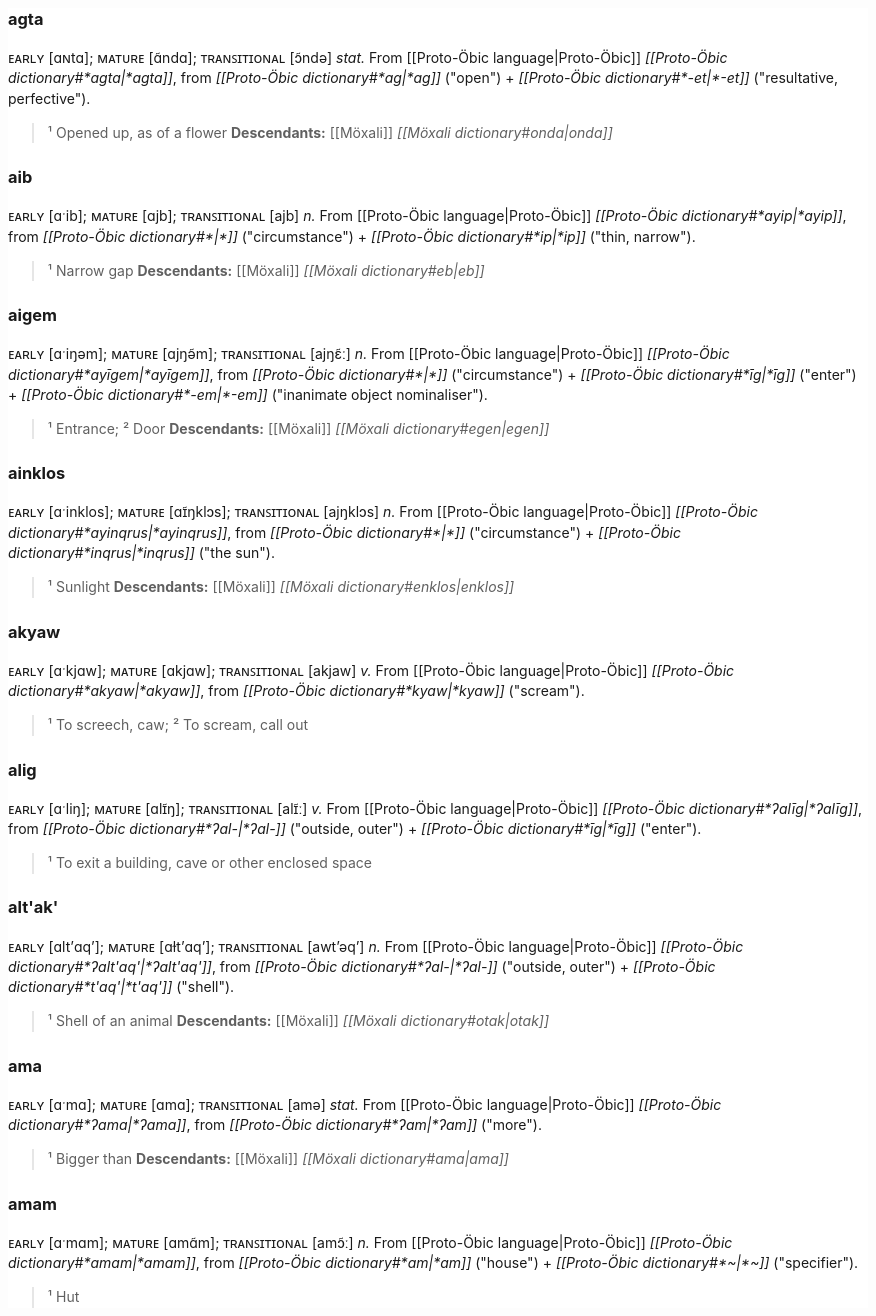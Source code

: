 ### agta
ᴇᴀʀʟʏ [ɑɴtɑ]; ᴍᴀᴛᴜʀᴇ [ɑ̃ndɑ]; ᴛʀᴀɴꜱɪᴛɪᴏɴᴀʟ [ɔ̃ndə]
*stat.* From [[Proto-Öbic language|Proto-Öbic]] _[[Proto-Öbic dictionary#\*agta|*agta]]_, from _[[Proto-Öbic dictionary#\*ag|*ag]]_ ("open") + _[[Proto-Öbic dictionary#\*-et|*-et]]_ ("resultative, perfective").
> ¹ Opened up, as of a flower
> **Descendants:** [[Möxali]] _[[Möxali dictionary#onda|onda]]_
### aib
ᴇᴀʀʟʏ [ɑˑib]; ᴍᴀᴛᴜʀᴇ [ɑjb]; ᴛʀᴀɴꜱɪᴛɪᴏɴᴀʟ [ajb]
*n.* From [[Proto-Öbic language|Proto-Öbic]] _[[Proto-Öbic dictionary#\*ayip|*ayip]]_, from _[[Proto-Öbic dictionary#\*<ay>|*<ay>]]_ ("circumstance") + _[[Proto-Öbic dictionary#\*ip|*ip]]_ ("thin, narrow").
> ¹ Narrow gap
> **Descendants:** [[Möxali]] _[[Möxali dictionary#eb|eb]]_
### aigem
ᴇᴀʀʟʏ [ɑˑiŋəm]; ᴍᴀᴛᴜʀᴇ [ɑjŋə̃m]; ᴛʀᴀɴꜱɪᴛɪᴏɴᴀʟ [ajŋɛ̃ː]
*n.* From [[Proto-Öbic language|Proto-Öbic]] _[[Proto-Öbic dictionary#\*ayīgem|*ayīgem]]_, from _[[Proto-Öbic dictionary#\*<ay>|*<ay>]]_ ("circumstance") + _[[Proto-Öbic dictionary#\*īg|*īg]]_ ("enter") + _[[Proto-Öbic dictionary#\*-em|*-em]]_ ("inanimate object nominaliser").
> ¹ Entrance; ² Door
> **Descendants:** [[Möxali]] _[[Möxali dictionary#egen|egen]]_
### ainklos
ᴇᴀʀʟʏ [ɑˑinklos]; ᴍᴀᴛᴜʀᴇ [ɑɪ̃ŋklɔs]; ᴛʀᴀɴꜱɪᴛɪᴏɴᴀʟ [ajŋklɔs]
*n.* From [[Proto-Öbic language|Proto-Öbic]] _[[Proto-Öbic dictionary#\*ayinqrus|*ayinqrus]]_, from _[[Proto-Öbic dictionary#\*<ay>|*<ay>]]_ ("circumstance") + _[[Proto-Öbic dictionary#\*inqrus|*inqrus]]_ ("the sun").
> ¹ Sunlight
> **Descendants:** [[Möxali]] _[[Möxali dictionary#enklos|enklos]]_
### akyaw
ᴇᴀʀʟʏ [ɑˑkjɑw]; ᴍᴀᴛᴜʀᴇ [ɑkjɑw]; ᴛʀᴀɴꜱɪᴛɪᴏɴᴀʟ [akjaw]
*v.* From [[Proto-Öbic language|Proto-Öbic]] _[[Proto-Öbic dictionary#\*akyaw|*akyaw]]_, from _[[Proto-Öbic dictionary#\*kyaw|*kyaw]]_ ("scream").
> ¹ To screech, caw; ² To scream, call out
### alig
ᴇᴀʀʟʏ [ɑˑliŋ]; ᴍᴀᴛᴜʀᴇ [ɑlɪ̃ŋ]; ᴛʀᴀɴꜱɪᴛɪᴏɴᴀʟ [alɪ̃ː]
*v.* From [[Proto-Öbic language|Proto-Öbic]] _[[Proto-Öbic dictionary#\*ʔalīg|*ʔalīg]]_, from _[[Proto-Öbic dictionary#\*ʔal-|*ʔal-]]_ ("outside, outer") + _[[Proto-Öbic dictionary#\*īg|*īg]]_ ("enter").
> ¹ To exit a building, cave or other enclosed space
### alt'ak'
ᴇᴀʀʟʏ [ɑltʼɑqʼ]; ᴍᴀᴛᴜʀᴇ [ɑɫtʼɑqʼ]; ᴛʀᴀɴꜱɪᴛɪᴏɴᴀʟ [awtʼəqʼ]
*n.* From [[Proto-Öbic language|Proto-Öbic]] _[[Proto-Öbic dictionary#\*ʔalt'aq'|*ʔalt'aq']]_, from _[[Proto-Öbic dictionary#\*ʔal-|*ʔal-]]_ ("outside, outer") + _[[Proto-Öbic dictionary#\*t'aq'|*t'aq']]_ ("shell").
> ¹ Shell of an animal
> **Descendants:** [[Möxali]] _[[Möxali dictionary#otak|otak]]_
### ama
ᴇᴀʀʟʏ [ɑˑmɑ]; ᴍᴀᴛᴜʀᴇ [ɑmɑ]; ᴛʀᴀɴꜱɪᴛɪᴏɴᴀʟ [amə]
*stat.* From [[Proto-Öbic language|Proto-Öbic]] _[[Proto-Öbic dictionary#\*ʔama|*ʔama]]_, from _[[Proto-Öbic dictionary#\*ʔam|*ʔam]]_ ("more").
> ¹ Bigger than
> **Descendants:** [[Möxali]] _[[Möxali dictionary#ama|ama]]_
### amam
ᴇᴀʀʟʏ [ɑˑmɑm]; ᴍᴀᴛᴜʀᴇ [ɑmɑ̃m]; ᴛʀᴀɴꜱɪᴛɪᴏɴᴀʟ [amɔ̃ː]
*n.* From [[Proto-Öbic language|Proto-Öbic]] _[[Proto-Öbic dictionary#\*amam|*amam]]_, from _[[Proto-Öbic dictionary#\*am|*am]]_ ("house") + _[[Proto-Öbic dictionary#\*~|*~]]_ ("specifier").
> ¹ Hut